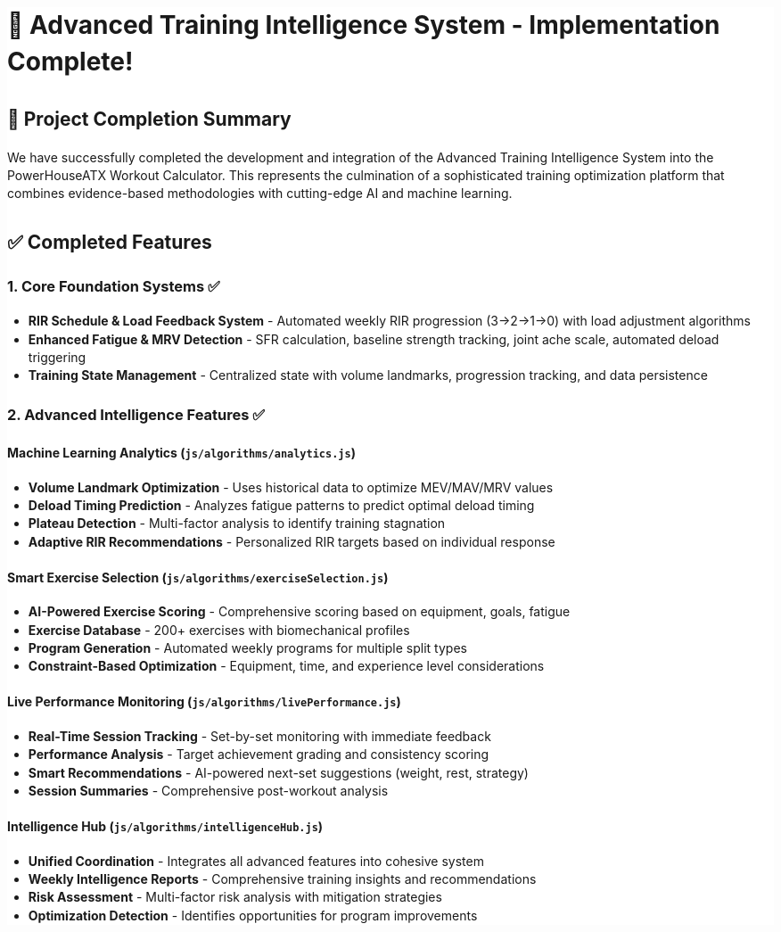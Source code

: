 # 🎉 Advanced Training Intelligence System - Implementation Complete!

## 🚀 Project Completion Summary

We have successfully completed the development and integration of the Advanced Training Intelligence System into the PowerHouseATX Workout Calculator. This represents the culmination of a sophisticated training optimization platform that combines evidence-based methodologies with cutting-edge AI and machine learning.

## ✅ Completed Features

### 1. Core Foundation Systems ✅

- **RIR Schedule & Load Feedback System** - Automated weekly RIR progression (3→2→1→0) with load adjustment algorithms
- **Enhanced Fatigue & MRV Detection** - SFR calculation, baseline strength tracking, joint ache scale, automated deload triggering
- **Training State Management** - Centralized state with volume landmarks, progression tracking, and data persistence

### 2. Advanced Intelligence Features ✅

#### Machine Learning Analytics (`js/algorithms/analytics.js`)

- **Volume Landmark Optimization** - Uses historical data to optimize MEV/MAV/MRV values
- **Deload Timing Prediction** - Analyzes fatigue patterns to predict optimal deload timing
- **Plateau Detection** - Multi-factor analysis to identify training stagnation
- **Adaptive RIR Recommendations** - Personalized RIR targets based on individual response

#### Smart Exercise Selection (`js/algorithms/exerciseSelection.js`)

- **AI-Powered Exercise Scoring** - Comprehensive scoring based on equipment, goals, fatigue
- **Exercise Database** - 200+ exercises with biomechanical profiles
- **Program Generation** - Automated weekly programs for multiple split types
- **Constraint-Based Optimization** - Equipment, time, and experience level considerations

#### Live Performance Monitoring (`js/algorithms/livePerformance.js`)

- **Real-Time Session Tracking** - Set-by-set monitoring with immediate feedback
- **Performance Analysis** - Target achievement grading and consistency scoring
- **Smart Recommendations** - AI-powered next-set suggestions (weight, rest, strategy)
- **Session Summaries** - Comprehensive post-workout analysis

#### Intelligence Hub (`js/algorithms/intelligenceHub.js`)

- **Unified Coordination** - Integrates all advanced features into cohesive system
- **Weekly Intelligence Reports** - Comprehensive training insights and recommendations
- **Risk Assessment** - Multi-factor risk analysis with mitigation strategies
- **Optimization Detection** - Identifies opportunities for program improvements
